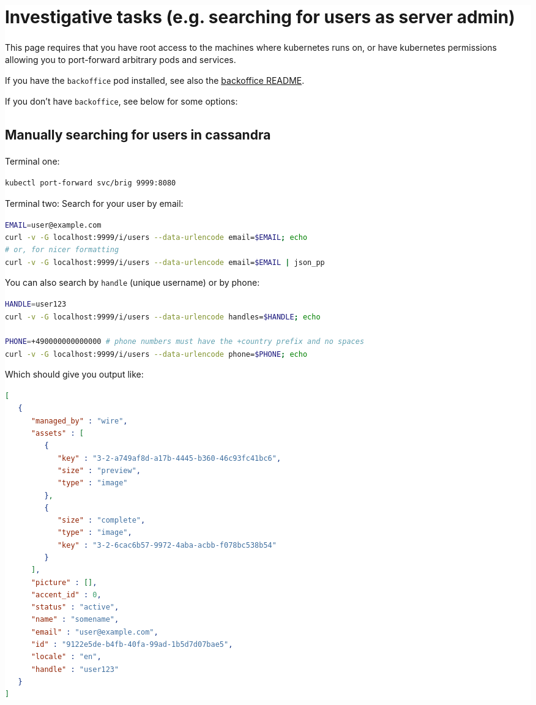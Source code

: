 <a id="investigative-tasks"></a>

# Investigative tasks (e.g. searching for users as server admin)

This page requires that you have root access to the machines where kubernetes runs on, or have kubernetes permissions allowing you to port-forward arbitrary pods and services.

If you have the `backoffice` pod installed, see also the [backoffice README](https://github.com/wireapp/wire-server/tree/develop/charts/backoffice).

If you don’t have `backoffice`, see below for some options:

## Manually searching for users in cassandra

Terminal one:

```sh
kubectl port-forward svc/brig 9999:8080
```

Terminal two: Search for your user by email:

```sh
EMAIL=user@example.com
curl -v -G localhost:9999/i/users --data-urlencode email=$EMAIL; echo
# or, for nicer formatting
curl -v -G localhost:9999/i/users --data-urlencode email=$EMAIL | json_pp
```

You can also search by `handle` (unique username) or by phone:

```sh
HANDLE=user123
curl -v -G localhost:9999/i/users --data-urlencode handles=$HANDLE; echo

PHONE=+490000000000000 # phone numbers must have the +country prefix and no spaces
curl -v -G localhost:9999/i/users --data-urlencode phone=$PHONE; echo
```

Which should give you output like:

```json
[
   {
      "managed_by" : "wire",
      "assets" : [
         {
            "key" : "3-2-a749af8d-a17b-4445-b360-46c93fc41bc6",
            "size" : "preview",
            "type" : "image"
         },
         {
            "size" : "complete",
            "type" : "image",
            "key" : "3-2-6cac6b57-9972-4aba-acbb-f078bc538b54"
         }
      ],
      "picture" : [],
      "accent_id" : 0,
      "status" : "active",
      "name" : "somename",
      "email" : "user@example.com",
      "id" : "9122e5de-b4fb-40fa-99ad-1b5d7d07bae5",
      "locale" : "en",
      "handle" : "user123"
   }
]
```